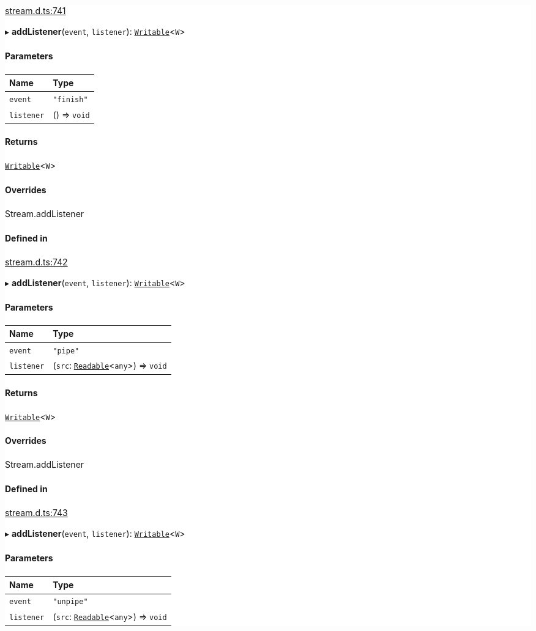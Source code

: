 [stream.d.ts:741](https://github.com/valgaze/bun-types/blob/6f8dbf8/stream.d.ts#L741)

▸ **addListener**(`event`, `listener`): [`Writable`](https://github.com/oven-sh/bun-types/blob/master/api-docs/classes/stream_.Writable.md)<`W`\>

#### Parameters

| Name | Type |
| :------ | :------ |
| `event` | ``"finish"`` |
| `listener` | () => `void` |

#### Returns

[`Writable`](https://github.com/oven-sh/bun-types/blob/master/api-docs/classes/stream_.Writable.md)<`W`\>

#### Overrides

Stream.addListener

#### Defined in

[stream.d.ts:742](https://github.com/valgaze/bun-types/blob/6f8dbf8/stream.d.ts#L742)

▸ **addListener**(`event`, `listener`): [`Writable`](https://github.com/oven-sh/bun-types/blob/master/api-docs/classes/stream_.Writable.md)<`W`\>

#### Parameters

| Name | Type |
| :------ | :------ |
| `event` | ``"pipe"`` |
| `listener` | (`src`: [`Readable`](https://github.com/oven-sh/bun-types/blob/master/api-docs/classes/stream_.Readable.md)<`any`\>) => `void` |

#### Returns

[`Writable`](https://github.com/oven-sh/bun-types/blob/master/api-docs/classes/stream_.Writable.md)<`W`\>

#### Overrides

Stream.addListener

#### Defined in

[stream.d.ts:743](https://github.com/valgaze/bun-types/blob/6f8dbf8/stream.d.ts#L743)

▸ **addListener**(`event`, `listener`): [`Writable`](https://github.com/oven-sh/bun-types/blob/master/api-docs/classes/stream_.Writable.md)<`W`\>

#### Parameters

| Name | Type |
| :------ | :------ |
| `event` | ``"unpipe"`` |
| `listener` | (`src`: [`Readable`](https://github.com/oven-sh/bun-types/blob/master/api-docs/classes/stream_.Readable.md)<`any`\>) => `void` |
